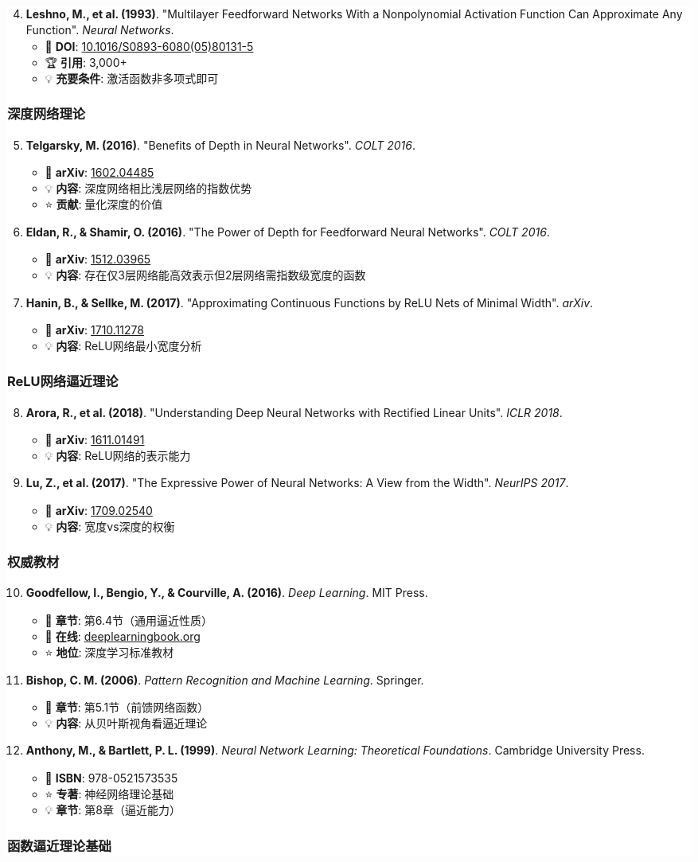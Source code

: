 4. **Leshno, M., et al. (1993)**. "Multilayer Feedforward Networks With a Nonpolynomial Activation Function Can Approximate Any Function". _Neural Networks_.
   - 📄 **DOI**: [10.1016/S0893-6080(05)80131-5](https://doi.org/10.1016/S0893-6080(05)80131-5)
   - 🏆 **引用**: 3,000+
   - 💡 **充要条件**: 激活函数非多项式即可

### 深度网络理论

5. **Telgarsky, M. (2016)**. "Benefits of Depth in Neural Networks". _COLT 2016_.
   - 📄 **arXiv**: [1602.04485](https://arxiv.org/abs/1602.04485)
   - 💡 **内容**: 深度网络相比浅层网络的指数优势
   - ⭐ **贡献**: 量化深度的价值

6. **Eldan, R., & Shamir, O. (2016)**. "The Power of Depth for Feedforward Neural Networks". _COLT 2016_.
   - 📄 **arXiv**: [1512.03965](https://arxiv.org/abs/1512.03965)
   - 💡 **内容**: 存在仅3层网络能高效表示但2层网络需指数级宽度的函数

7. **Hanin, B., & Sellke, M. (2017)**. "Approximating Continuous Functions by ReLU Nets of Minimal Width". _arXiv_.
   - 📄 **arXiv**: [1710.11278](https://arxiv.org/abs/1710.11278)
   - 💡 **内容**: ReLU网络最小宽度分析

### ReLU网络逼近理论

8. **Arora, R., et al. (2018)**. "Understanding Deep Neural Networks with Rectified Linear Units". _ICLR 2018_.
   - 📄 **arXiv**: [1611.01491](https://arxiv.org/abs/1611.01491)
   - 💡 **内容**: ReLU网络的表示能力

9. **Lu, Z., et al. (2017)**. "The Expressive Power of Neural Networks: A View from the Width". _NeurIPS 2017_.
   - 📄 **arXiv**: [1709.02540](https://arxiv.org/abs/1709.02540)
   - 💡 **内容**: 宽度vs深度的权衡

### 权威教材

10. **Goodfellow, I., Bengio, Y., & Courville, A. (2016)**. _Deep Learning_. MIT Press.
    - 📖 **章节**: 第6.4节（通用逼近性质）
    - 🔗 **在线**: [deeplearningbook.org](https://www.deeplearningbook.org/)
    - ⭐ **地位**: 深度学习标准教材

11. **Bishop, C. M. (2006)**. _Pattern Recognition and Machine Learning_. Springer.
    - 📖 **章节**: 第5.1节（前馈网络函数）
    - 💡 **内容**: 从贝叶斯视角看逼近理论

12. **Anthony, M., & Bartlett, P. L. (1999)**. _Neural Network Learning: Theoretical Foundations_. Cambridge University Press.
    - 📖 **ISBN**: 978-0521573535
    - ⭐ **专著**: 神经网络理论基础
    - 💡 **章节**: 第8章（逼近能力）

### 函数逼近理论基础
